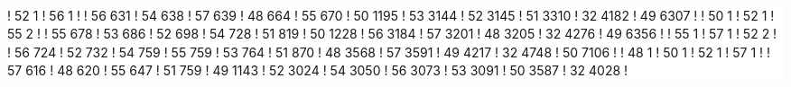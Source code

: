 ! 52 1
! 56 1
! 
! 56 631
! 54 638
! 57 639
! 48 664
! 55 670
! 50 1195
! 53 3144
! 52 3145
! 51 3310
! 32 4182
! 49 6307
! 
! 50 1
! 52 1
! 55 2
! 
! 55 678
! 53 686
! 52 698
! 54 728
! 51 819
! 50 1228
! 56 3184
! 57 3201
! 48 3205
! 32 4276
! 49 6356
! 
! 55 1
! 57 1
! 52 2
! 
! 56 724
! 52 732
! 54 759
! 55 759
! 53 764
! 51 870
! 48 3568
! 57 3591
! 49 4217
! 32 4748
! 50 7106
! 
! 48 1
! 50 1
! 52 1
! 57 1
! 
! 57 616
! 48 620
! 55 647
! 51 759
! 49 1143
! 52 3024
! 54 3050
! 56 3073
! 53 3091
! 50 3587
! 32 4028
! 